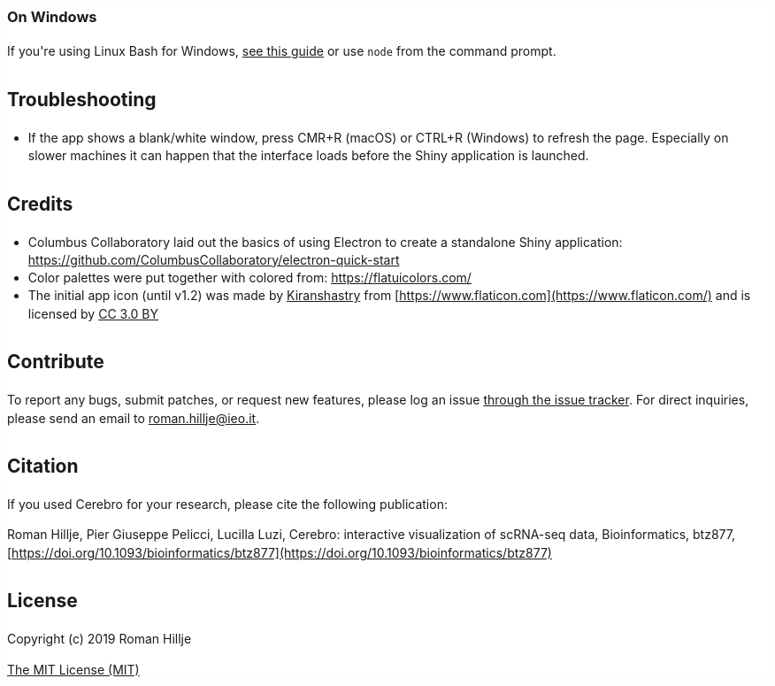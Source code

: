 ### On Windows

If you're using Linux Bash for Windows, [see this guide](https://www.howtogeek.com/261575/how-to-run-graphical-linux-desktop-applications-from-windows-10s-bash-shell/) or use `node` from the command prompt.

## Troubleshooting

* If the app shows a blank/white window, press CMR+R (macOS) or CTRL+R (Windows) to refresh the page. Especially on slower machines it can happen that the interface loads before the Shiny application is launched.

## Credits

* Columbus Collaboratory laid out the basics of using Electron to create a standalone Shiny application: <https://github.com/ColumbusCollaboratory/electron-quick-start>
* Color palettes were put together with colored from: https://flatuicolors.com/
* The initial app icon (until v1.2) was made by [Kiranshastry](https://www.flaticon.com/authors/kiranshastry) from [https://www.flaticon.com](https://www.flaticon.com/) and is licensed by [CC 3.0 BY](http://creativecommons.org/licenses/by/3.0/)

## Contribute

To report any bugs, submit patches, or request new features, please log an issue [through the issue tracker](https://github.com/romanhaa/Cerebro/issues/new). For direct inquiries, please send an email to <a href = "mailto: roman.hillje@ieo.it">roman.hillje@ieo.it</a>.

## Citation

If you used Cerebro for your research, please cite the following publication:

Roman Hillje, Pier Giuseppe Pelicci, Lucilla Luzi, Cerebro: interactive visualization of scRNA-seq data, Bioinformatics, btz877, [https://doi.org/10.1093/bioinformatics/btz877](https://doi.org/10.1093/bioinformatics/btz877)

## License

Copyright (c) 2019 Roman Hillje

[The MIT License (MIT)](LICENSE.md)
